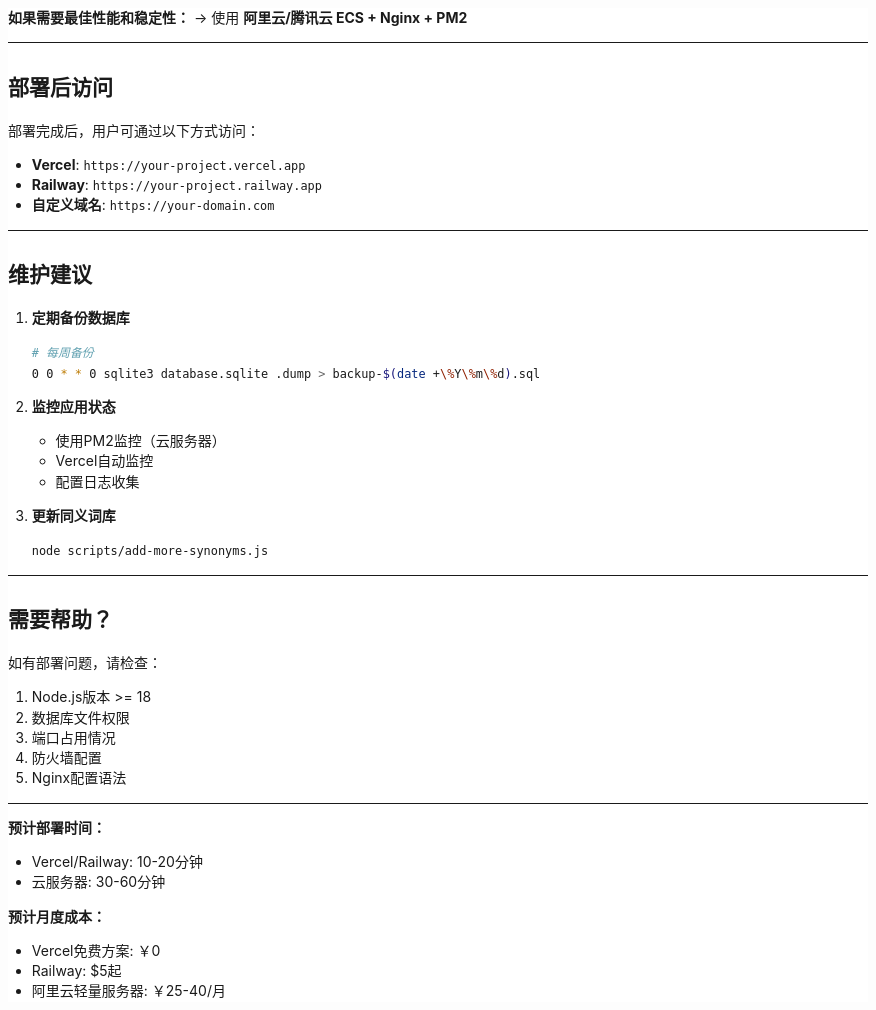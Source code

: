 **如果需要最佳性能和稳定性：**
→ 使用 **阿里云/腾讯云 ECS + Nginx + PM2**

---

## 部署后访问

部署完成后，用户可通过以下方式访问：

- **Vercel**: `https://your-project.vercel.app`
- **Railway**: `https://your-project.railway.app`
- **自定义域名**: `https://your-domain.com`

---

## 维护建议

1. **定期备份数据库**
   ```bash
   # 每周备份
   0 0 * * 0 sqlite3 database.sqlite .dump > backup-$(date +\%Y\%m\%d).sql
   ```

2. **监控应用状态**
   - 使用PM2监控（云服务器）
   - Vercel自动监控
   - 配置日志收集

3. **更新同义词库**
   ```bash
   node scripts/add-more-synonyms.js
   ```

---

## 需要帮助？

如有部署问题，请检查：
1. Node.js版本 >= 18
2. 数据库文件权限
3. 端口占用情况
4. 防火墙配置
5. Nginx配置语法

---

**预计部署时间：**
- Vercel/Railway: 10-20分钟
- 云服务器: 30-60分钟

**预计月度成本：**
- Vercel免费方案: ￥0
- Railway: $5起
- 阿里云轻量服务器: ￥25-40/月
